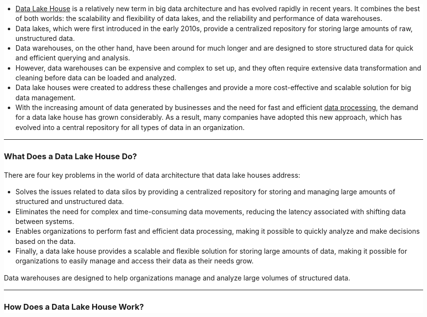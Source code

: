 


* [Data Lake House](https://www.dremio.com/resources/guides/what-is-a-data-lakehouse/) is a relatively new term in big data architecture and has evolved rapidly in recent years. It combines the best of both worlds: the scalability and flexibility of data lakes, and the reliability and performance of data warehouses. 
* Data lakes, which were first introduced in the early 2010s, provide a centralized repository for storing large amounts of raw, unstructured data. 
* Data warehouses, on the other hand, have been around for much longer and are designed to store structured data for quick and efficient querying and analysis. 
* However, data warehouses can be expensive and complex to set up, and they often require extensive data transformation and cleaning before data can be loaded and analyzed. 
* Data lake houses were created to address these challenges and provide a more cost-effective and scalable solution for big data management.
* With the increasing amount of data generated by businesses and the need for fast and efficient [data processing](https://www.dremio.com/wiki/data-processing/), the demand for a data lake house has grown considerably. As a result, many companies have adopted this new approach, which has evolved into a central repository for all types of data in an organization.


---


### **What Does a Data Lake House Do?**

There are four key problems in the world of data architecture that data lake houses address: 



* Solves the issues related to data silos by providing a centralized repository for storing and managing large amounts of structured and unstructured data. 
* Eliminates the need for complex and time-consuming data movements, reducing the latency associated with shifting data between systems.
* Enables organizations to perform fast and efficient data processing, making it possible to quickly analyze and make decisions based on the data. 
* Finally, a data lake house provides a scalable and flexible solution for storing large amounts of data, making it possible for organizations to easily manage and access their data as their needs grow.

Data warehouses are designed to help organizations manage and analyze large volumes of structured data.


---


### **How Does a Data Lake House Work?**


